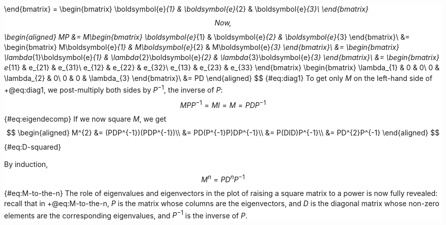 \end{bmatrix}
= \begin{bmatrix}
\boldsymbol{e}_{1} & \boldsymbol{e}_{2} & \boldsymbol{e}_{3}\\
\end{bmatrix}
$$
Now,
$$
\begin{aligned}
MP &= M\begin{bmatrix}
\boldsymbol{e}_{1} & \boldsymbol{e}_{2} & \boldsymbol{e}_{3}
\end{bmatrix}\\
&= \begin{bmatrix}
M\boldsymbol{e}_{1} & M\boldsymbol{e}_{2} & M\boldsymbol{e}_{3}
\end{bmatrix}\\
&= \begin{bmatrix}
\lambda_{1}\boldsymbol{e}_{1} & \lambda_{2}\boldsymbol{e}_{2} & \lambda_{3}\boldsymbol{e}_{3}
\end{bmatrix}\\
&= \begin{bmatrix}
e_{11} & e_{21} & e_{31}\\
e_{12} & e_{22} & e_{32}\\
e_{13} & e_{23} & e_{33}
\end{bmatrix}
\begin{bmatrix}
\lambda_{1} & 0 & 0\\
0 & \lambda_{2} & 0\\
0 & 0 & \lambda_{3}
\end{bmatrix}\\
&= PD
\end{aligned}
$$ {#eq:diag1}
To get only $M$ on the left-hand side of +@eq:diag1, we post-multiply both sides by $P^{-1}$, the inverse of $P$:
$$
MPP^{-1} = MI = M = PDP^{-1}
$$ {#eq:eigendecomp}
If we now square $M$, we get
$$
\begin{aligned}
M^{2} &= (PDP^{-1})(PDP^{-1})\\
&= PD(P^{-1}P)DP^{-1}\\
&= P(DID)P^{-1}\\
&= PD^{2}P^{-1}
\end{aligned}
$$ {#eq:D-squared}

By induction,
$$
M^{n} = PD^{n}P^{-1}
$$ {#eq:M-to-the-n}
The role of eigenvalues and eigenvectors in the plot of raising a square matrix to a power is now fully revealed: recall that in +@eq:M-to-the-n, $P$ is the matrix whose columns are the  eigenvectors, and $D$ is the diagonal matrix whose non-zero elements are the corresponding eigenvalues, and $P^{-1}$ is the inverse of $P$.
